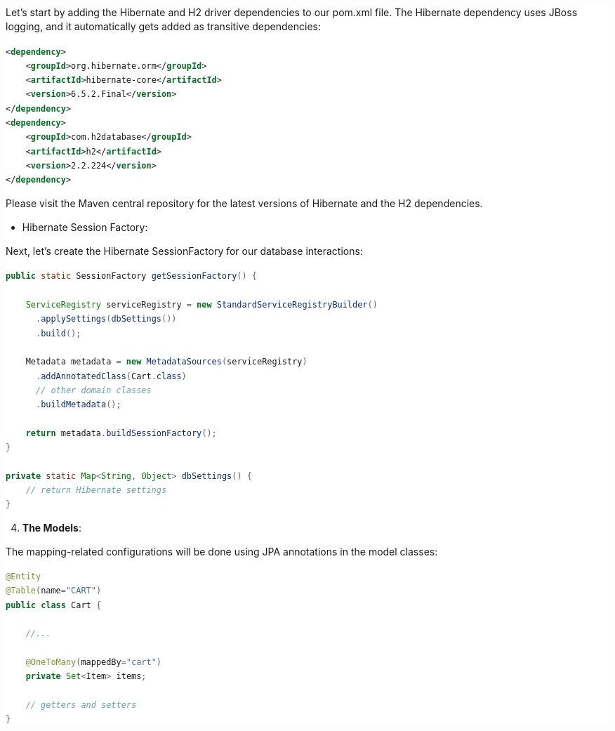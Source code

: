 Let’s start by adding the Hibernate and H2 driver dependencies to our pom.xml file. The Hibernate dependency uses JBoss logging, and it automatically gets added as transitive dependencies:

```xml
<dependency>
    <groupId>org.hibernate.orm</groupId>
    <artifactId>hibernate-core</artifactId>
    <version>6.5.2.Final</version>
</dependency>
<dependency>
    <groupId>com.h2database</groupId>
    <artifactId>h2</artifactId>
    <version>2.2.224</version>
</dependency>
```

Please visit the Maven central repository for the latest versions of Hibernate and the H2 dependencies.

- Hibernate Session Factory:

Next, let’s create the Hibernate SessionFactory for our database interactions:

```java
public static SessionFactory getSessionFactory() {

    ServiceRegistry serviceRegistry = new StandardServiceRegistryBuilder()
      .applySettings(dbSettings())
      .build();

    Metadata metadata = new MetadataSources(serviceRegistry)
      .addAnnotatedClass(Cart.class)
      // other domain classes
      .buildMetadata();

    return metadata.buildSessionFactory();
}

private static Map<String, Object> dbSettings() {
    // return Hibernate settings
}
```

4. **The Models**:

The mapping-related configurations will be done using JPA annotations in the model classes:

```java
@Entity
@Table(name="CART")
public class Cart {

    //...

    @OneToMany(mappedBy="cart")
    private Set<Item> items;
	
    // getters and setters
}
```
